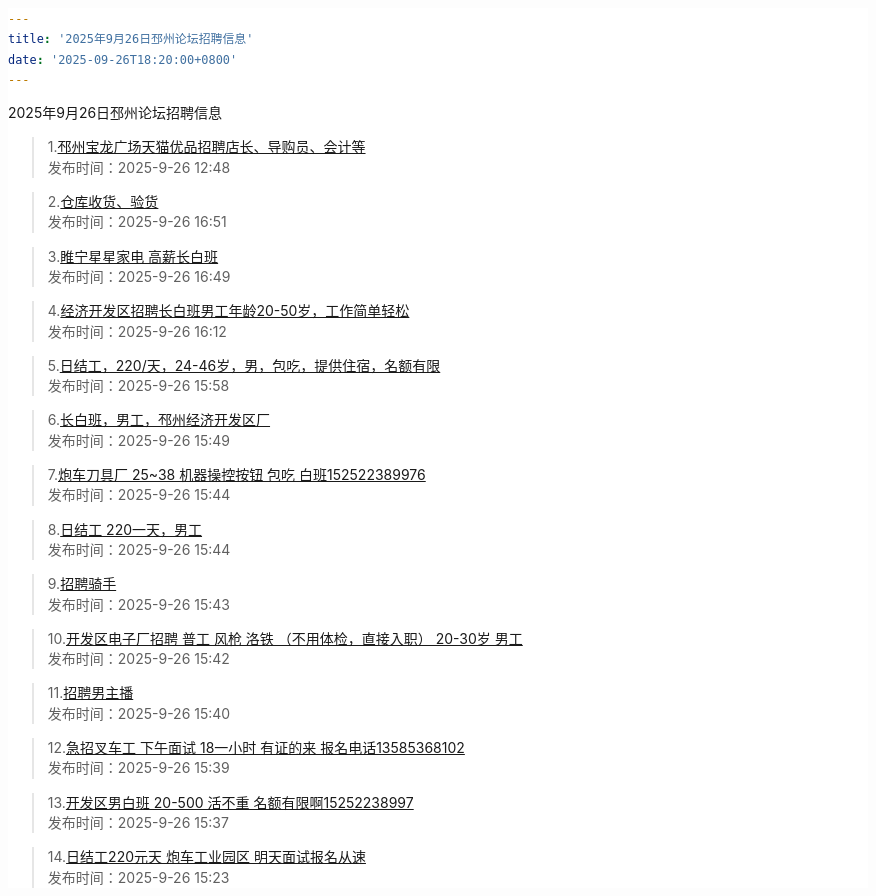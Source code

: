 ```yaml
---
title: '2025年9月26日邳州论坛招聘信息'
date: '2025-09-26T18:20:00+0800'
---
```

2025年9月26日邳州论坛招聘信息

>1.[邳州宝龙广场天猫优品招聘店长、导购员、会计等](https://www.pzzc.net/forum.php?mod=viewthread&tid=10549125)<br>
>发布时间：2025-9-26 12:48

>2.[仓库收货、验货](https://www.pzzc.net/forum.php?mod=viewthread&tid=10549178)<br>
>发布时间：2025-9-26 16:51

>3.[睢宁星星家电 高薪长白班](https://www.pzzc.net/forum.php?mod=viewthread&tid=10549177)<br>
>发布时间：2025-9-26 16:49

>4.[经济开发区招聘长白班男工年龄20-50岁，工作简单轻松](https://www.pzzc.net/forum.php?mod=viewthread&tid=10549166)<br>
>发布时间：2025-9-26 16:12

>5.[日结工，220/天，24-46岁，男，包吃，提供住宿，名额有限](https://www.pzzc.net/forum.php?mod=viewthread&tid=10549160)<br>
>发布时间：2025-9-26 15:58

>6.[长白班，男工，邳州经济开发区厂](https://www.pzzc.net/forum.php?mod=viewthread&tid=10549158)<br>
>发布时间：2025-9-26 15:49

>7.[炮车刀具厂 25~38  机器操控按钮  包吃  白班152522389976](https://www.pzzc.net/forum.php?mod=viewthread&tid=10549156)<br>
>发布时间：2025-9-26 15:44

>8.[日结工 220一天，男工](https://www.pzzc.net/forum.php?mod=viewthread&tid=10549155)<br>
>发布时间：2025-9-26 15:44

>9.[招聘骑手](https://www.pzzc.net/forum.php?mod=viewthread&tid=10549153)<br>
>发布时间：2025-9-26 15:43

>10.[开发区电子厂招聘 普工 风枪 洛铁
（不用体检，直接入职）
20-30岁 男工](https://www.pzzc.net/forum.php?mod=viewthread&tid=10549152)<br>
>发布时间：2025-9-26 15:42

>11.[招聘男主播](https://www.pzzc.net/forum.php?mod=viewthread&tid=10549151)<br>
>发布时间：2025-9-26 15:40

>12.[急招叉车工
下午面试
18一小时
有证的来
报名电话13585368102](https://www.pzzc.net/forum.php?mod=viewthread&tid=10549150)<br>
>发布时间：2025-9-26 15:39

>13.[开发区男白班 20-500  活不重  名额有限啊15252238997](https://www.pzzc.net/forum.php?mod=viewthread&tid=10549149)<br>
>发布时间：2025-9-26 15:37

>14.[日结工220元天 炮车工业园区 明天面试报名从速](https://www.pzzc.net/forum.php?mod=viewthread&tid=10549147)<br>
>发布时间：2025-9-26 15:23
